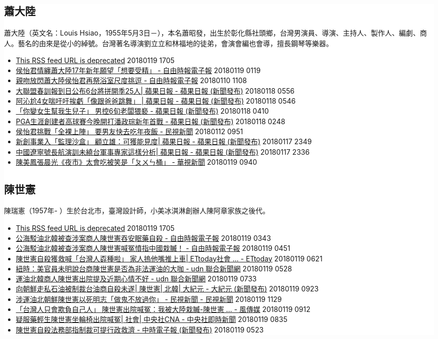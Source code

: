 ## 蕭大陸

蕭大陸（英文名：Louis Hsiao，1955年5月3日－），本名蕭昭發，出生於彰化縣社頭鄉，台灣男演員、導演、主持人、製作人、編劇、商人。藝名的由來是從小的綽號。台灣著名導演劉立立和林福地的徒弟，會演會編也會導，擅長鋼琴等樂器。
- [This RSS feed URL is deprecated](0 "This RSS feed URL is deprecated") 20180119 1705
- [侯怡君情纏蕭大陸17年新年願望「想要受精」 - 自由時報電子報](http://ent.ltn.com.tw/news/breakingnews/2316469 "侯怡君情纏蕭大陸17年新年願望「想要受精」 - 自由時報電子報") 20180119 0119
- [親吻放閃蕭大陸侯怡君再祭浴室尺度挑逗 - 自由時報電子報](http://ent.ltn.com.tw/news/breakingnews/2308297 "親吻放閃蕭大陸侯怡君再祭浴室尺度挑逗 - 自由時報電子報") 20180110 1108
- [大聯盟春訓報到日公布6台將拼開季25人| 蘋果日報 - 蘋果日報 (新聞發布)](https://tw.appledaily.com/new/realtime/20180118/1280837/ "大聯盟春訓報到日公布6台將拼開季25人| 蘋果日報 - 蘋果日報 (新聞發布)") 20180118 0556
- [阿沁尬4女喘吁吁挨虧「像跟爸爸跳舞」 | 蘋果日報 - 蘋果日報 (新聞發布)](https://tw.appledaily.com/new/realtime/20180118/1281015/ "阿沁尬4女喘吁吁挨虧「像跟爸爸跳舞」 | 蘋果日報 - 蘋果日報 (新聞發布)") 20180118 0546
- [「你變女生幫我生兒子」 男控6旬老闆猥褻 - 蘋果日報 (新聞發布)](https://tw.appledaily.com/new/realtime/20180118/1280831/ "「你變女生幫我生兒子」 男控6旬老闆猥褻 - 蘋果日報 (新聞發布)") 20180118 0410
- [PGA生涯創建者高球賽今晚開打潘政琮新年首戰 - 蘋果日報 (新聞發布)](https://tw.appledaily.com/new/realtime/20180118/1280830/ "PGA生涯創建者高球賽今晚開打潘政琮新年首戰 - 蘋果日報 (新聞發布)") 20180118 0248
- [侯怡君挑戰「全裸上陣」 要男友快去吃年夜飯 - 民視新聞](https://news.ftv.com.tw/API/MetaInfo.aspx?id=2018112L12M1 "侯怡君挑戰「全裸上陣」 要男友快去吃年夜飯 - 民視新聞") 20180112 0951
- [新創事業入「監理沙盒」 顧立雄：可獲能見度| 蘋果日報 - 蘋果日報 (新聞發布)](https://tw.appledaily.com/new/realtime/20180118/1280658/ "新創事業入「監理沙盒」 顧立雄：可獲能見度| 蘋果日報 - 蘋果日報 (新聞發布)") 20180117 2349
- [中國遼寧號長航演訓未繞台軍事專家這樣分析| 蘋果日報 - 蘋果日報 (新聞發布)](https://tw.appledaily.com/new/realtime/20180118/1280700/ "中國遼寧號長航演訓未繞台軍事專家這樣分析| 蘋果日報 - 蘋果日報 (新聞發布)") 20180117 2336
- [陳美鳳張晨光《夜市》太會吃被笑是「ㄆㄨㄣ桶」 - 華視新聞](http://news.cts.com.tw/cts/entertain/201801/201801191909949.html "陳美鳳張晨光《夜市》太會吃被笑是「ㄆㄨㄣ桶」 - 華視新聞") 20180119 0940

## 陳世憲

陳瑞憲（1957年- ）生於台北市，臺灣設計師，小美冰淇淋創辦人陳阿章家族之後代。
- [This RSS feed URL is deprecated](0 "This RSS feed URL is deprecated") 20180119 1705
- [公海駁油北韓被查涉案商人陳世憲吞安眠藥自殺 - 自由時報電子報](http://news.ltn.com.tw/news/society/breakingnews/2316650 "公海駁油北韓被查涉案商人陳世憲吞安眠藥自殺 - 自由時報電子報") 20180119 0343
- [公海駁油北韓被查涉案商人陳世憲喊冤憤指中國栽贓！ - 自由時報電子報](http://news.ltn.com.tw/news/society/breakingnews/2316754 "公海駁油北韓被查涉案商人陳世憲喊冤憤指中國栽贓！ - 自由時報電子報") 20180119 0451
- [陳世憲自殺獲救喊「台灣人孬種啦」 家人摀他嘴推上車| ETtoday社會 ... - ETtoday](https://www.ettoday.net/news/20180119/1096323.htm "陳世憲自殺獲救喊「台灣人孬種啦」 家人摀他嘴推上車| ETtoday社會 ... - ETtoday") 20180119 0621
- [紐時：美官員未明說台商陳世憲是否為非法運油的大咖 - udn 聯合新聞網](https://udn.com/news/story/6809/2938941 "紐時：美官員未明說台商陳世憲是否為非法運油的大咖 - udn 聯合新聞網") 20180119 0528
- [運油北韓商人陳世憲出院提及近期心情不好 - udn 聯合新聞網](https://udn.com/news/story/7315/2938950 "運油北韓商人陳世憲出院提及近期心情不好 - udn 聯合新聞網") 20180119 0733
- [向朝鮮走私石油被制裁台油商自殺未遂| 陳世憲| 北韓| 大紀元 - 大紀元 (新聞發布)](http://www.epochtimes.com/b5/18/1/19/n10071059.htm "向朝鮮走私石油被制裁台油商自殺未遂| 陳世憲| 北韓| 大紀元 - 大紀元 (新聞發布)") 20180119 0923
- [涉運油北朝鮮陳世憲以死明志「做鬼不放過你」 - 民視新聞 - 民視新聞](https://news.ftv.com.tw/news/detail/2018119P11M1 "涉運油北朝鮮陳世憲以死明志「做鬼不放過你」 - 民視新聞 - 民視新聞") 20180119 1129
- [「台灣人只會欺負自己人」 陳世憲出院喊冤：我被大陸栽贓-陳世憲 ... - 風傳媒](http://www.storm.mg/article/387817 "「台灣人只會欺負自己人」 陳世憲出院喊冤：我被大陸栽贓-陳世憲 ... - 風傳媒") 20180119 0912
- [疑服藥輕生陳世憲坐輪椅出院喊冤| 社會| 中央社CNA - 中央社即時新聞](http://www.cna.com.tw/news/asoc/201801190218-1.aspx "疑服藥輕生陳世憲坐輪椅出院喊冤| 社會| 中央社CNA - 中央社即時新聞") 20180119 0835
- [陳世憲自殺法務部指制裁可提行政救濟 - 中時電子報 (新聞發布)](http://www.chinatimes.com/realtimenews/20180119003175-260402 "陳世憲自殺法務部指制裁可提行政救濟 - 中時電子報 (新聞發布)") 20180119 0523
